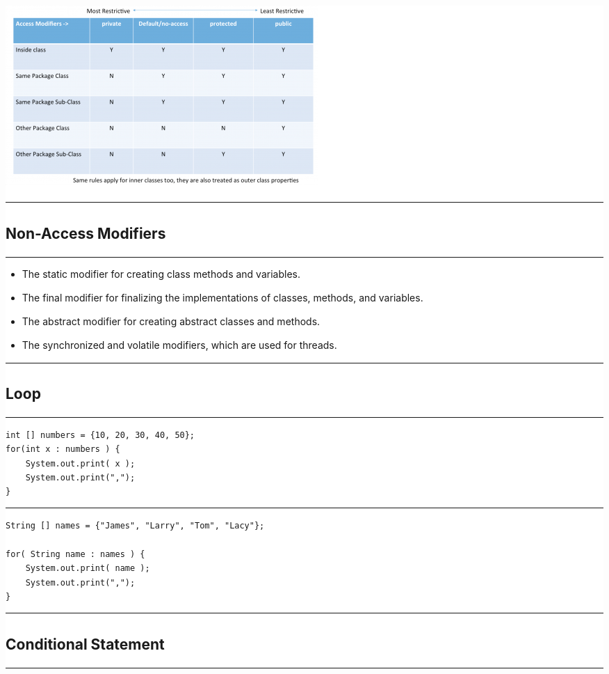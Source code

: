 
![bg width: 70%](encap_difference.png)

---

## Non-Access Modifiers

---

* The static modifier for creating class methods and variables.

* The final modifier for finalizing the implementations of classes, methods, and variables.

* The abstract modifier for creating abstract classes and methods.

* The synchronized and volatile modifiers, which are used for threads.

---

## Loop

---

    int [] numbers = {10, 20, 30, 40, 50};
    for(int x : numbers ) {
        System.out.print( x );
        System.out.print(",");
    }

---

    String [] names = {"James", "Larry", "Tom", "Lacy"};

    for( String name : names ) {
        System.out.print( name );
        System.out.print(",");
    }

---

## Conditional Statement

---